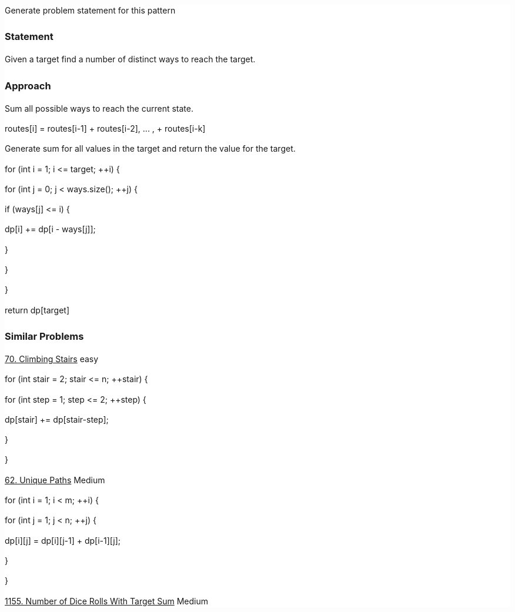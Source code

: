 Generate problem statement for this pattern

### Statement

Given a target find a number of distinct ways to reach the target.

### Approach

Sum all possible ways to reach the current state.

routes\[i\] = routes\[i\-1\] + routes\[i\-2\], ... , + routes\[i-k\]

Generate sum for all values in the target and return the value for the target.

for (int i = 1; i <= target; ++i) {

 for (int j = 0; j < ways.size(); ++j) {

 if (ways\[j\] <= i) {

 dp\[i\] += dp\[i - ways\[j\]\];

 }

 }

}

return dp\[target\]

### Similar Problems

[70\. Climbing Stairs](https://www.google.com/url?q=https://leetcode.com/problems/climbing-stairs/&sa=D&source=editors&ust=1627719362123000&usg=AOvVaw0Ra53HCQBCsqTtdxxcVzIz) easy

for (int stair = 2; stair <= n; ++stair) {

 for (int step = 1; step <= 2; ++step) {

 dp\[stair\] += dp\[stair-step\]; 

 }

}

[62\. Unique Paths](https://www.google.com/url?q=https://leetcode.com/problems/unique-paths/&sa=D&source=editors&ust=1627719362124000&usg=AOvVaw26FcTghgDTfQ5VsTzrMe-L) Medium

for (int i = 1; i < m; ++i) {

 for (int j = 1; j < n; ++j) {

 dp\[i\]\[j\] = dp\[i\]\[j\-1\] + dp\[i\-1\]\[j\];

 }

}

[1155\. Number of Dice Rolls With Target Sum](https://www.google.com/url?q=https://leetcode.com/problems/number-of-dice-rolls-with-target-sum/&sa=D&source=editors&ust=1627719362125000&usg=AOvVaw0UBzVxelCwGvrH4o_O4Nl5) Medium
